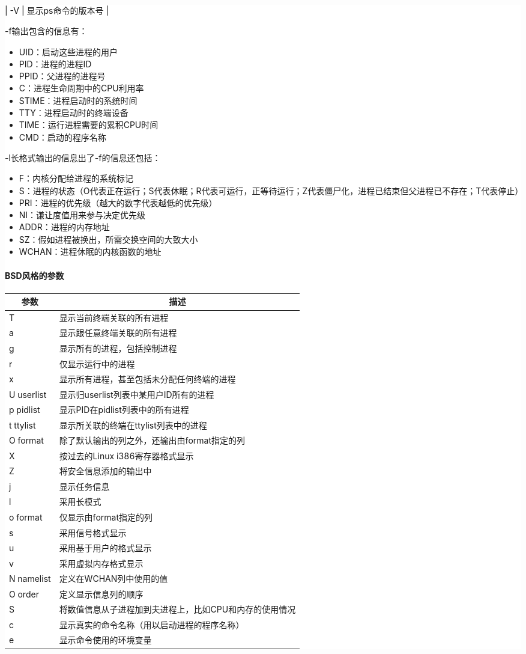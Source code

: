 | -V          | 显示ps命令的版本号                                           |

-f输出包含的信息有：

- UID：启动这些进程的用户
- PID：进程的进程ID
- PPID：父进程的进程号
- C：进程生命周期中的CPU利用率
- STIME：进程启动时的系统时间
- TTY：进程启动时的终端设备
- TIME：运行进程需要的累积CPU时间
- CMD：启动的程序名称

-l长格式输出的信息出了-f的信息还包括：

- F：内核分配给进程的系统标记
- S：进程的状态（O代表正在运行；S代表休眠；R代表可运行，正等待运行；Z代表僵尸化，进程已结束但父进程已不存在；T代表停止）
- PRI：进程的优先级（越大的数字代表越低的优先级）
- NI：谦让度值用来参与决定优先级
- ADDR：进程的内存地址
- SZ：假如进程被换出，所需交换空间的大致大小
- WCHAN：进程休眠的内核函数的地址

#### BSD风格的参数

| 参数       | 描述                                                    |
| ---------- | ------------------------------------------------------- |
| T          | 显示当前终端关联的所有进程                              |
| a          | 显示跟任意终端关联的所有进程                            |
| g          | 显示所有的进程，包括控制进程                            |
| r          | 仅显示运行中的进程                                      |
| x          | 显示所有进程，甚至包括未分配任何终端的进程              |
| U userlist | 显示归userlist列表中某用户ID所有的进程                  |
| p pidlist  | 显示PID在pidlist列表中的所有进程                        |
| t ttylist  | 显示所关联的终端在ttylist列表中的进程                   |
| O format   | 除了默认输出的列之外，还输出由format指定的列            |
| X          | 按过去的Linux i386寄存器格式显示                        |
| Z          | 将安全信息添加的输出中                                  |
| j          | 显示任务信息                                            |
| l          | 采用长模式                                              |
| o format   | 仅显示由format指定的列                                  |
| s          | 采用信号格式显示                                        |
| u          | 采用基于用户的格式显示                                  |
| v          | 采用虚拟内存格式显示                                    |
| N namelist | 定义在WCHAN列中使用的值                                 |
| O order    | 定义显示信息列的顺序                                    |
| S          | 将数值信息从子进程加到夫进程上，比如CPU和内存的使用情况 |
| c          | 显示真实的命令名称（用以启动进程的程序名称）            |
| e          | 显示命令使用的环境变量                                  |